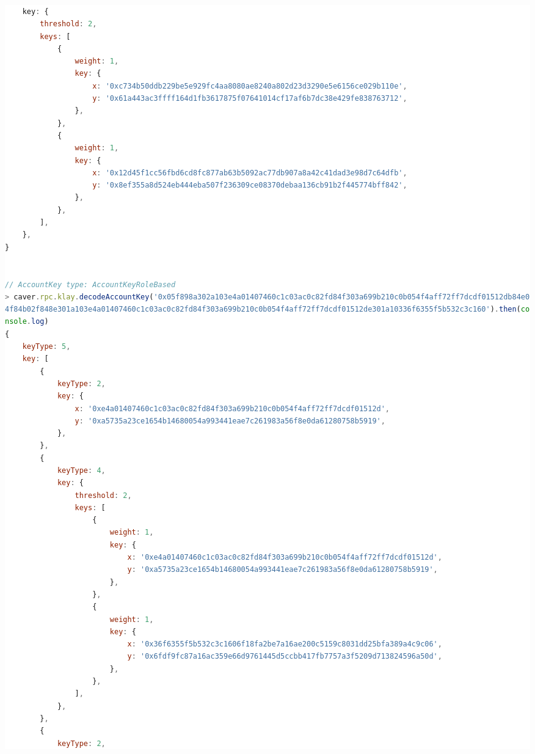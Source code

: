 ```javascript
    key: {
        threshold: 2,
        keys: [
            {
                weight: 1,
                key: {
                    x: '0xc734b50ddb229be5e929fc4aa8080ae8240a802d23d3290e5e6156ce029b110e',
                    y: '0x61a443ac3ffff164d1fb3617875f07641014cf17af6b7dc38e429fe838763712',
                },
            },
            {
                weight: 1,
                key: {
                    x: '0x12d45f1cc56fbd6cd8fc877ab63b5092ac77db907a8a42c41dad3e98d7c64dfb',
                    y: '0x8ef355a8d524eb444eba507f236309ce08370debaa136cb91b2f445774bff842',
                },
            },
        ],
    },
}


// AccountKey type: AccountKeyRoleBased
> caver.rpc.klay.decodeAccountKey('0x05f898a302a103e4a01407460c1c03ac0c82fd84f303a699b210c0b054f4aff72ff7dcdf01512db84e04f84b02f848e301a103e4a01407460c1c03ac0c82fd84f303a699b210c0b054f4aff72ff7dcdf01512de301a10336f6355f5b532c3c160').then(console.log)
{
    keyType: 5,
    key: [
        {
            keyType: 2,
            key: {
                x: '0xe4a01407460c1c03ac0c82fd84f303a699b210c0b054f4aff72ff7dcdf01512d',
                y: '0xa5735a23ce1654b14680054a993441eae7c261983a56f8e0da61280758b5919',
            },
        },
        {
            keyType: 4,
            key: {
                threshold: 2,
                keys: [
                    {
                        weight: 1,
                        key: {
                            x: '0xe4a01407460c1c03ac0c82fd84f303a699b210c0b054f4aff72ff7dcdf01512d',
                            y: '0xa5735a23ce1654b14680054a993441eae7c261983a56f8e0da61280758b5919',
                        },
                    },
                    {
                        weight: 1,
                        key: {
                            x: '0x36f6355f5b532c3c1606f18fa2be7a16ae200c5159c8031dd25bfa389a4c9c06',
                            y: '0x6fdf9fc87a16ac359e66d9761445d5ccbb417fb7757a3f5209d713824596a50d',
                        },
                    },
                ],
            },
        },
        {
            keyType: 2,
```
